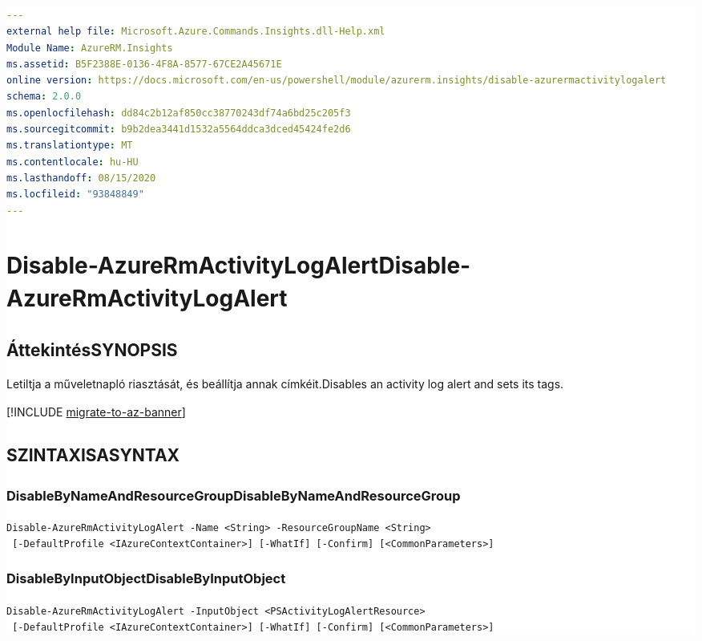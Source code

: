 ```yaml
---
external help file: Microsoft.Azure.Commands.Insights.dll-Help.xml
Module Name: AzureRM.Insights
ms.assetid: B5F2388E-0136-4F8A-8577-67CE2A45671E
online version: https://docs.microsoft.com/en-us/powershell/module/azurerm.insights/disable-azurermactivitylogalert
schema: 2.0.0
ms.openlocfilehash: dd84c2b12af850cc38770243df74a6bd25c205f3
ms.sourcegitcommit: b9b2dea3441d1532a5564ddca3dced45424fe2d6
ms.translationtype: MT
ms.contentlocale: hu-HU
ms.lasthandoff: 08/15/2020
ms.locfileid: "93848849"
---
```

# <span data-ttu-id="727cc-101">Disable-AzureRmActivityLogAlert</span><span class="sxs-lookup"><span data-stu-id="727cc-101">Disable-AzureRmActivityLogAlert</span></span>

## <span data-ttu-id="727cc-102">Áttekintés</span><span class="sxs-lookup"><span data-stu-id="727cc-102">SYNOPSIS</span></span>
<span data-ttu-id="727cc-103">Letiltja a műveletnapló riasztását, és beállítja annak címkéit.</span><span class="sxs-lookup"><span data-stu-id="727cc-103">Disables an activity log alert and sets its tags.</span></span>

[!INCLUDE [migrate-to-az-banner](../../includes/migrate-to-az-banner.md)]

## <span data-ttu-id="727cc-104">SZINTAXISA</span><span class="sxs-lookup"><span data-stu-id="727cc-104">SYNTAX</span></span>

### <span data-ttu-id="727cc-105">DisableByNameAndResourceGroup</span><span class="sxs-lookup"><span data-stu-id="727cc-105">DisableByNameAndResourceGroup</span></span>
```
Disable-AzureRmActivityLogAlert -Name <String> -ResourceGroupName <String>
 [-DefaultProfile <IAzureContextContainer>] [-WhatIf] [-Confirm] [<CommonParameters>]
```

### <span data-ttu-id="727cc-106">DisableByInputObject</span><span class="sxs-lookup"><span data-stu-id="727cc-106">DisableByInputObject</span></span>
```
Disable-AzureRmActivityLogAlert -InputObject <PSActivityLogAlertResource>
 [-DefaultProfile <IAzureContextContainer>] [-WhatIf] [-Confirm] [<CommonParameters>]
```
